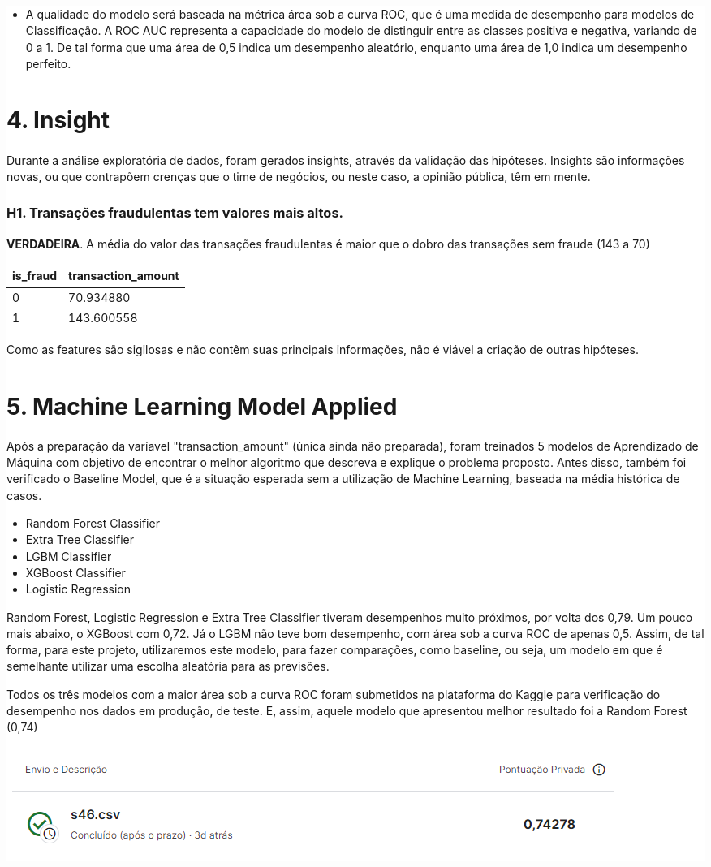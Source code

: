 - A qualidade do modelo será baseada na métrica área sob a curva ROC, que é uma medida de desempenho para modelos de Classificação. A ROC AUC representa a capacidade do modelo de distinguir entre as classes positiva e negativa, variando de 0 a 1. De tal forma que uma área de 0,5 indica um desempenho aleatório, enquanto uma área de 1,0 indica um desempenho perfeito.

# 4. Insight

Durante a análise exploratória de dados, foram gerados insights, através da validação das hipóteses. Insights são informações novas, ou que contrapõem crenças que o time de negócios, ou neste caso, a opinião pública, têm em mente. 

### H1. Transações fraudulentas tem valores mais altos. 

**VERDADEIRA**. A média do valor das transações fraudulentas é maior que o dobro das transações sem fraude (143 a 70)

| is_fraud | transaction_amount |
|----------|--------------------|
|    0     |      70.934880     |
|    1     |     143.600558     |


Como as features são sigilosas e não contêm suas principais informações, não é viável a criação de outras hipóteses.

# 5. Machine Learning Model Applied 

Após a preparação da varíavel "transaction_amount" (única ainda não preparada), foram treinados 5 modelos de Aprendizado de Máquina com objetivo de encontrar o melhor algoritmo que descreva e explique o problema proposto. Antes disso, também foi verificado o Baseline Model, que é a situação esperada sem a utilização de Machine Learning, baseada na média histórica de casos. 

- Random Forest Classifier
- Extra Tree Classifier
- LGBM Classifier
- XGBoost Classifier
- Logistic Regression 

Random Forest, Logistic Regression e Extra Tree Classifier tiveram desempenhos muito próximos, por volta dos 0,79. Um pouco mais abaixo, o XGBoost com 0,72. Já o LGBM não teve bom desempenho, com área sob a curva ROC de apenas 0,5. Assim, de tal forma, para este projeto, utilizaremos este modelo, para fazer comparações, como baseline, ou seja, um modelo em que é semelhante utilizar uma escolha aleatória para as previsões.

Todos os três modelos com a maior área sob a curva ROC foram submetidos na plataforma do Kaggle para verificação do desempenho nos dados em produção, de teste. E, assim, aquele modelo que apresentou melhor resultado foi a Random Forest (0,74)

![imagem](img/img4.png)
